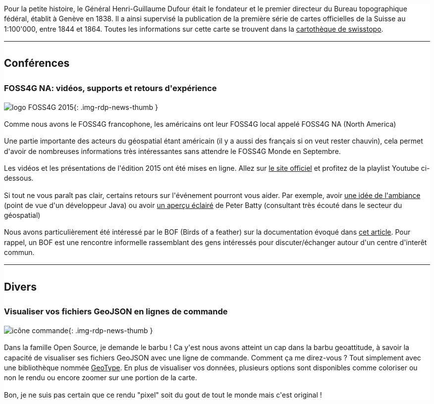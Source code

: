 Pour la petite histoire, le Général Henri-Guillaume Dufour était le fondateur et le premier directeur du Bureau topographique fédéral, établit à Genève en 1838. Il a ainsi supervisé la publication de la première série de cartes officielles de la Suisse au 1:100'000, entre 1844 et 1864. Toutes les informations sur cette carte se trouvent dans la [cartothèque de swisstopo](http://www.swisstopo.admin.ch/internet/swisstopo/fr/home/products/maps/hist/dufour_digital.html).

----

## Conférences

### FOSS4G NA: vidéos, supports et retours d'expérience

![logo FOSS4G 2015](https://cdn.geotribu.fr/img/logos-icones/entreprises_association/foss4g2015.png "logo FOSS4G 2015"){: .img-rdp-news-thumb }

Comme nous avons le FOSS4G francophone, les américains ont leur FOSS4G local appelé FOSS4G NA (North America)

Une partie importante des acteurs du géospatial étant américain (il y a aussi des français si on veut rester chauvin), cela permet d'avoir de nombreuses informations très intéressantes sans attendre le FOSS4G Monde en Septembre.

Les vidéos et les présentations de l'édition 2015 ont été mises en ligne. Allez sur [le site officiel](https://2015.foss4g-na.org/) et profitez de la playlist Youtube ci-dessous.  

<iframe src="https://www.youtube.com/embed/ZfyclygEhRc?list=PLWW0CjV-TafaJlkE6Zq4OgXgb04TQfNiR" frameborder="0" height="315" width="100%"></iframe>

Si tout ne vous paraît pas clair, certains retours sur l'événement pourront vous aider. Par exemple, avoir [une idée de l'ambiance](http://boundlessgeo.com/2015/03/first-foss4g/) (point de vue d'un développeur Java) ou avoir [un aperçu éclairé](http://geothought.blogspot.fr/2015/03/review-of-foss4g-na-2015.html) de Peter Batty (consultant très écouté dans le secteur du géospatial)

Nous avons particulièrement été intéressé par le BOF (Birds of a feather) sur la documentation évoqué dans [cet article](http://openterrain.tumblr.com/post/114459478751/documenting-ftw-notes-from-our-foss4g-na-birds-of). Pour rappel, un BOF est une rencontre informelle rassemblant des gens intéressés pour discuter/échanger autour d'un centre d'interêt commun.

----

## Divers

### Visualiser vos fichiers GeoJSON en lignes de commande

![icône commande](https://cdn.geotribu.fr/img/logos-icones/divers/ligne_commande.png "icône commande"){: .img-rdp-news-thumb }

Dans la famille Open Source, je demande le barbu ! Ca y'est nous avons atteint un cap dans la barbu geoattitude, à savoir la capacité de visualiser ses fichiers GeoJSON avec une ligne de commande. Comment ça me direz-vous ? Tout simplement avec une bibliothèque nommée [GeoType](http://morganherlocker.com/post/geotype/). En plus de visualiser vos données, plusieurs options sont disponibles comme coloriser ou non le rendu ou encore zoomer sur une portion de la carte.

Bon, je ne suis pas certain que ce rendu "pixel" soit du gout de tout le monde mais c'est original !
